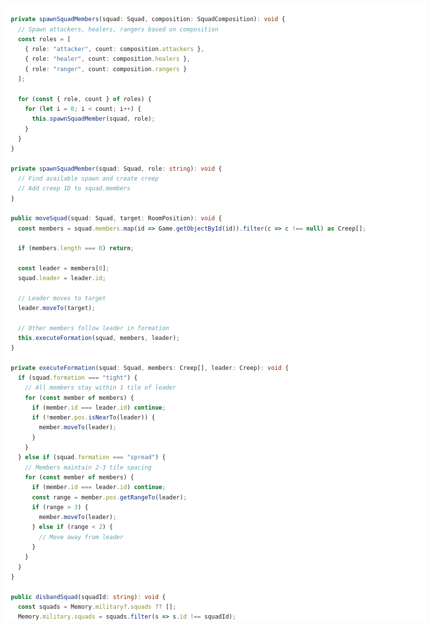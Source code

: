 ```typescript

  private spawnSquadMembers(squad: Squad, composition: SquadComposition): void {
    // Spawn attackers, healers, rangers based on composition
    const roles = [
      { role: "attacker", count: composition.attackers },
      { role: "healer", count: composition.healers },
      { role: "ranger", count: composition.rangers }
    ];

    for (const { role, count } of roles) {
      for (let i = 0; i < count; i++) {
        this.spawnSquadMember(squad, role);
      }
    }
  }

  private spawnSquadMember(squad: Squad, role: string): void {
    // Find available spawn and create creep
    // Add creep ID to squad.members
  }

  public moveSquad(squad: Squad, target: RoomPosition): void {
    const members = squad.members.map(id => Game.getObjectById(id)).filter(c => c !== null) as Creep[];

    if (members.length === 0) return;

    const leader = members[0];
    squad.leader = leader.id;

    // Leader moves to target
    leader.moveTo(target);

    // Other members follow leader in formation
    this.executeFormation(squad, members, leader);
  }

  private executeFormation(squad: Squad, members: Creep[], leader: Creep): void {
    if (squad.formation === "tight") {
      // All members stay within 1 tile of leader
      for (const member of members) {
        if (member.id === leader.id) continue;
        if (!member.pos.isNearTo(leader)) {
          member.moveTo(leader);
        }
      }
    } else if (squad.formation === "spread") {
      // Members maintain 2-3 tile spacing
      for (const member of members) {
        if (member.id === leader.id) continue;
        const range = member.pos.getRangeTo(leader);
        if (range > 3) {
          member.moveTo(leader);
        } else if (range < 2) {
          // Move away from leader
        }
      }
    }
  }

  public disbandSquad(squadId: string): void {
    const squads = Memory.military?.squads ?? [];
    Memory.military.squads = squads.filter(s => s.id !== squadId);
```